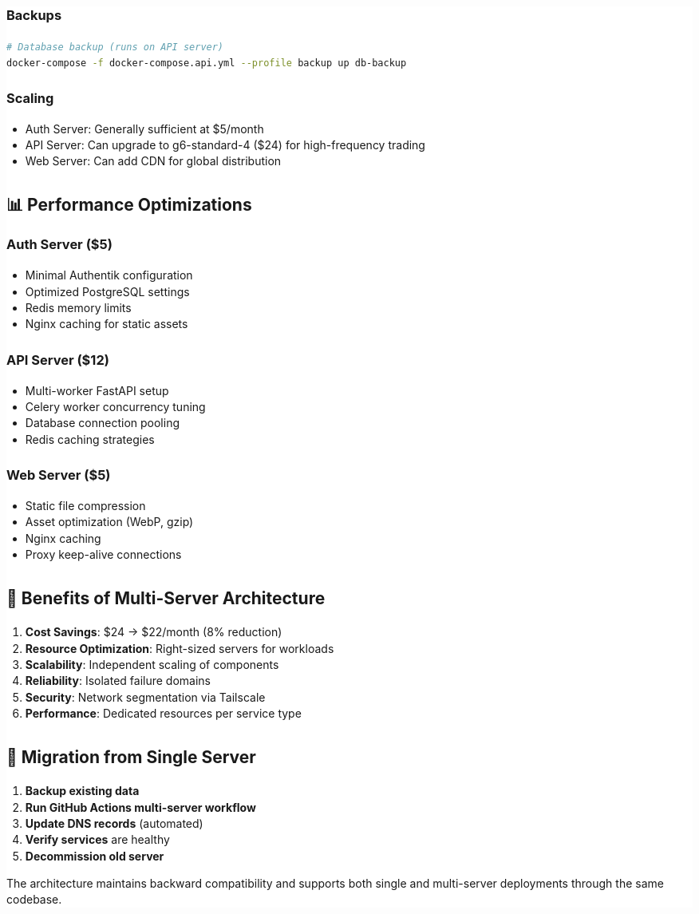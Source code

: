 ### Backups
```bash
# Database backup (runs on API server)
docker-compose -f docker-compose.api.yml --profile backup up db-backup
```

### Scaling
- Auth Server: Generally sufficient at $5/month
- API Server: Can upgrade to g6-standard-4 ($24) for high-frequency trading
- Web Server: Can add CDN for global distribution

## 📊 Performance Optimizations

### Auth Server ($5)
- Minimal Authentik configuration
- Optimized PostgreSQL settings
- Redis memory limits
- Nginx caching for static assets

### API Server ($12)
- Multi-worker FastAPI setup
- Celery worker concurrency tuning
- Database connection pooling
- Redis caching strategies

### Web Server ($5)
- Static file compression
- Asset optimization (WebP, gzip)
- Nginx caching
- Proxy keep-alive connections

## 🎉 Benefits of Multi-Server Architecture

1. **Cost Savings**: $24 → $22/month (8% reduction)
2. **Resource Optimization**: Right-sized servers for workloads
3. **Scalability**: Independent scaling of components
4. **Reliability**: Isolated failure domains
5. **Security**: Network segmentation via Tailscale
6. **Performance**: Dedicated resources per service type

## 🔄 Migration from Single Server

1. **Backup existing data**
2. **Run GitHub Actions multi-server workflow**
3. **Update DNS records** (automated)
4. **Verify services** are healthy
5. **Decommission old server**

The architecture maintains backward compatibility and supports both single and multi-server deployments through the same codebase.
